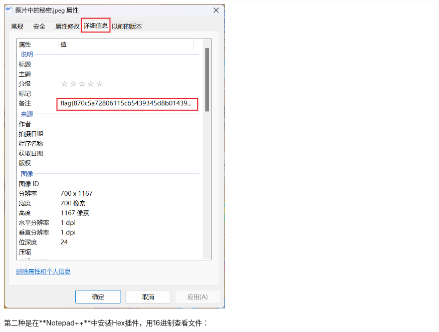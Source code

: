 <img src="BUU MISC第一页/image-20231102213403194.png" alt="image-20231102213403194" style="zoom:67%;" />

第二种是在**Notepad++**中安装Hex插件，用16进制查看文件：
